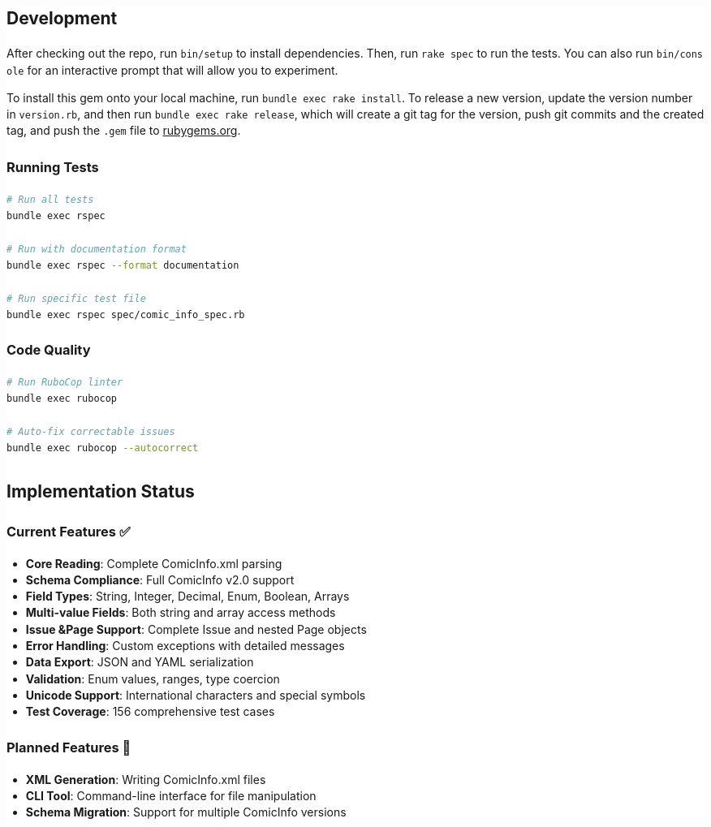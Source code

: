 ## Development

After checking out the repo, run `bin/setup` to install dependencies.
Then, run `rake spec` to run the tests.
You can also run `bin/console` for an interactive prompt that will allow you to experiment.

To install this gem onto your local machine, run `bundle exec rake install`.
To release a new version, update the version number in `version.rb`,
and then run `bundle exec rake release`,
which will create a git tag for the version,
push git commits and the created tag,
and push the `.gem` file to [rubygems.org](https://rubygems.org).

### Running Tests

```sh
# Run all tests
bundle exec rspec

# Run with documentation format
bundle exec rspec --format documentation

# Run specific test file
bundle exec rspec spec/comic_info_spec.rb
```

### Code Quality

```sh
# Run RuboCop linter
bundle exec rubocop

# Auto-fix correctable issues
bundle exec rubocop --autocorrect
```

## Implementation Status

### Current Features ✅
- **Core Reading**: Complete ComicInfo.xml parsing
- **Schema Compliance**: Full ComicInfo v2.0 support
- **Field Types**: String, Integer, Decimal, Enum, Boolean, Arrays
- **Multi-value Fields**: Both string and array access methods
- **Issue &Page Support**: Complete Issue and nested Page objects
- **Error Handling**: Custom exceptions with detailed messages
- **Data Export**: JSON and YAML serialization
- **Validation**: Enum values, ranges, type coercion
- **Unicode Support**: International characters and special symbols
- **Test Coverage**: 156 comprehensive test cases

### Planned Features 🚧
- **XML Generation**: Writing ComicInfo.xml files
- **CLI Tool**: Command-line interface for file manipulation
- **Schema Migration**: Support for multiple ComicInfo versions
